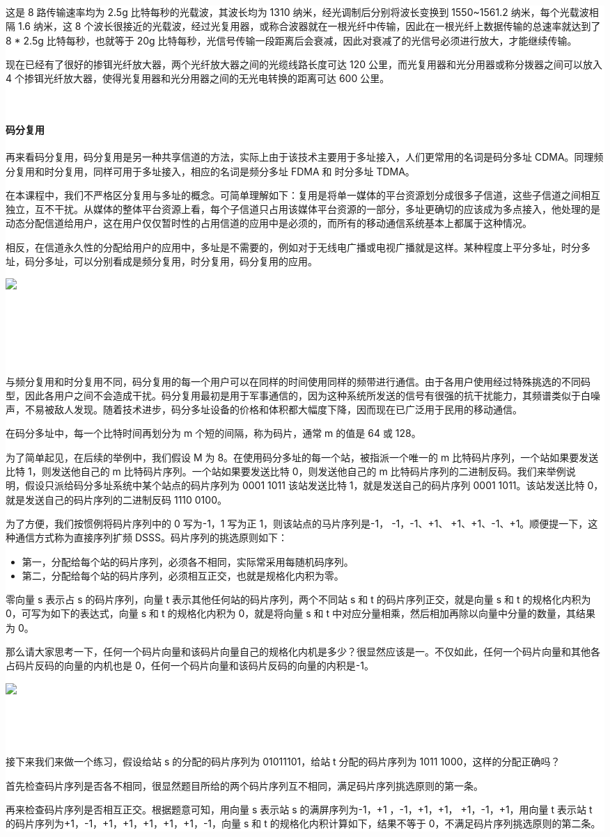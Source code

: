 这是 8 路传输速率均为 2.5g 比特每秒的光载波，其波长均为 1310 纳米，‍‍经光调制后分别将波长变换到 1550~1561.2 纳米，‍‍每个光载波相隔 1.6 纳米，这 8 个波长很接近的光载波，经过光复用器，‍‍或称合波器就在一根光纤中传输，因此在一根光纤上数据传输的总速率‍‍就达到了 8 * 2.5g 比特每秒，也就等于 20g 比特每秒，光信号传输一段距离后会衰减，‍‍因此对衰减了的光信号必须进行放大，才能继续传输。‍‍

现在已经有了很好的掺铒光纤放大器，两个光纤放大器之间的光缆线路长度可达 120 公里，‍‍而光复用器和光分用器或称分拨器‍‍之间可以放入 4 个掺铒光纤放大器，使得光复用器和光分用器之间的无光电转换的距离‍‍可达 600 公里。‍‍

‍

#### 码分复用

再来看码分复用，码分复用是另一种共享信道的方法，实际上‍‍由于该技术主要用于多址接入，人们更常用的名词是码分多址 CDMA。同理频分复用‍‍和时分复用，同样可用于多址接入，相应的名词是频分多址 FDMA 和 时分多址 TDMA。

在本课程中，我们不严格区分复用与多址的概念。可简单理解如下：复用是将单一媒体的平台资源划分成很多子信道，‍‍这些子信道之间相互独立，互不干扰。‍‍从媒体的整体平台资源上看，‍‍每个子信道只占用该媒体平台资源的一部分，多址更确切的应该成为多点接入，‍‍他处理的是动态分配信道给用户，这在用户仅仅暂时性的占用信道的应用中是必须的，‍‍而所有的移动通信系统基本上都属于这种情况。

相反，在信道永久性的分配给用户的应用中，‍‍多址是不需要的，例如对于无线电广播或电视广播就是这样。‍‍某种程度上‍‍平分多址，时分多址，码分多址，可以分别看成是频分复用，时分复用，码分复用的应用‍‍。

​![](https://image.peterjxl.com/blog/image-20211221214511-v8sq3ys.png)​

‍

‍

‍

与频分复用和时分复用不同，‍‍码分复用的每一个用户可以在同样的时间使用同样的频带进行通信。‍‍由于各用户使用经过特殊挑选的不同码型，因此各用户之间不会造成干扰。‍‍码分复用最初是用于军事通信的，因为这种系统所发送的信号有很强的抗干扰能力，‍‍其频谱类似于白噪声，不易被敌人发现。‍‍随着技术进步，码分多址设备的价格和体积‍‍都大幅度下降，因而现在已广泛用于民用的移动通信。

在码分多址中，‍‍每一个比特时间再划分为 m 个短的间隔，称为码片，‍‍通常 m 的值是 64 或 128。

为了简单起见，在后续的举例中，我们假设 M 为 8‍‍。在使用码分多址的每一个站，被指派一个唯一的 m 比特码片序列，一个站如果要发送比特 1，‍‍则发送他自己的 m 比特码片序列。一个站如果要发送比特 0，‍‍则发送他自己的 m 比特码片序列的二进制反码。‍‍我们来举例说明，‍‍假设只派给码分多址系统中某个站点的码片序列为 0001 1011 该站发送比特 1，就是发送自己的码片序列 0001 1011。该站发送比特 0，就是发送自己的码片序列的二进制反码 1110 0100。

为了方便，‍‍我们按惯例将码片序列中的 0 写为-1，1 写为正 1，则该站点的马片序列是-1‍‍， -1，-1、+1、  +1、+1、-1、‍‍+1。顺便提一下，这种通信方式称为直接序列扩频 DSSS。码片序列的挑选原则如下：

* 第一，分配给每个站的码片序列，必须各不相同，‍‍实际常采用每随机码序列。
* 第二，分配给每个站的码片序列，必须相互正交，‍‍也就是规格化内积为零。

零向量 s 表示占 s 的码片序列，向量 t‍‍ 表示其他任何站的码片序列，两个不同站 s 和 t 的码片序列正交，‍‍就是向量 s 和 t 的规格化内积为 0，可写为如下的表达式，向量 s 和 t 的规格化内积为 0，‍‍就是将向量 s 和 t 中对应分量相乘，然后相加再除以向量中分量的数量，‍‍其结果为 0。‍‍

那么请大家思考一下，任何一个码片向量‍‍和该码片向量自己的规格化内机是多少？很显然应该是一。‍‍不仅如此，任何一个码片向量和其他各占码片反码的向量的内机也是 0，‍‍任何一个码片向量和该码片反码的向量的内积是-1。

​![](https://image.peterjxl.com/blog/image-20211221215048-cmzois4.png)​

‍

‍

接下来我们来做一个练习，‍‍假设给站 s 的分配的码片序列为 01011101，给站 t 分配的码片序列为 1011 1000，这样的分配正确吗？

首先检查码片序列是否各不相同，很显然‍‍题目所给的两个码片序列互不相同，满足码片序列挑选原则的第一条。‍‍

再来检查码片序列是否相互正交。根据题意可知，用向量 s 表示站 s 的满屏序列为‍‍-1，+1 ，-1，+1，+1， +1，-1，+1，用向量 t‍‍ 表示站 t 的码片序列为+1，-1，+1，+1，+1，+1，+1，-1，‍‍向量 s 和 t 的规格化内积计算如下，结果不等于 0，‍‍不满足码片序列挑选原则的第二条。
